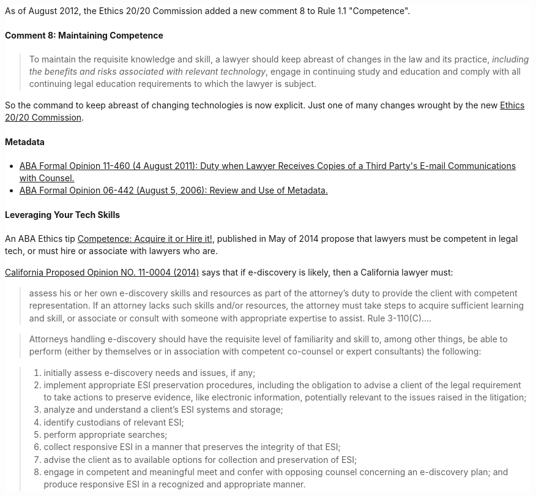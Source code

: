 As of August 2012, 
the Ethics 20/20 Commission added a new comment 8 to Rule 1.1 "Competence".

#### Comment 8: Maintaining Competence

> To maintain the requisite knowledge and skill, 
> a lawyer should keep abreast of changes in the law and its practice, 
> *including the benefits and risks associated 
> with relevant technology*, 
> engage in continuing study and education 
> and comply with all continuing legal education requirements 
> to which the lawyer is subject.

So the command to keep abreast of changing technologies is now explicit. Just one of many changes wrought by the new [Ethics 20/20 Commission][aba-2020].

#### Metadata

* [ABA Formal Opinion 11-460 (4 August 2011): Duty when Lawyer Receives Copies of a Third Party's E-mail Communications with Counsel.](http://tinyurl.com/q8xrtms)
* [ABA Formal Opinion 06-442 (August 5, 2006): Review and Use of Metadata.][06-442]

#### Leveraging Your Tech Skills

An ABA Ethics tip [Competence: Acquire it or Hire it!]( http://www.americanbar.org/groups/professional_responsibility/services/ethicsearch/ethicstipofthemonthmay2014.html), published in May of 2014 propose that lawyers must be competent in legal tech, or must hire or associate with lawyers who are. 

[California Proposed Opinion NO. 11-0004 (2014)](http://www.americanbar.org/groups/professional_responsibility/services/ethicsearch/ethicstipofthemonthmay2014.html) says that if e-discovery is likely, then a California lawyer must:

> assess his or her own e-discovery skills and resources 
> as part of the attorney’s duty 
> to provide the client with competent representation. 
> If an attorney lacks such skills and/or resources, 
> the attorney must take steps to acquire sufficient learning and skill, 
> or associate or consult with someone 
> with appropriate expertise to assist. Rule 3-110(C).&hellip; 

> Attorneys handling e-discovery 
> should have the requisite level of familiarity and skill to, 
> among other things, be able to perform 
> (either by themselves or in association 
> with competent co-counsel or expert consultants) the following:

> 1. initially assess e-discovery needs and issues, if any;
> 2. implement appropriate ESI preservation procedures, including the obligation to advise a client of the legal requirement to take actions to preserve evidence, like electronic information, potentially relevant to the issues raised in the litigation;
> 3. analyze and understand a client’s ESI systems and storage;
> 4. identify custodians of relevant ESI;
> 5. perform appropriate searches;
> 6. collect responsive ESI in a manner that preserves the integrity of that ESI;
> 7. advise the client as to available options for collection and preservation of ESI;
> 8. engage in competent and meaningful meet and confer with opposing counsel concerning an e-discovery plan; and produce responsive ESI in a recognized and appropriate manner.


[06-442]: http://lawyersmanual.bna.com/mopw2/3300/split_display.adp?fedfid=3737403&vname=mopcopinaba&jd=aba_ethics_opinion_06_442&split=0	"ABA Formal Opinion 06-442 (5 August 2006): Review and Use of Metadata" 
[RLGL-53]: http://tinyurl.com/n6fumpl "RLGL 53: Liability for Professional Negligence and Breach of Fiduciary Duty § 53 Causation and Damages"
[perez]: https://scholar.google.com/scholar_case?case=17572674639943952765&q=perez+v.+stern+nebraska&hl=en&as_sdt=6,28 "Perez v. Stern"
[aba-2020]: http://www.americanbar.org/groups/professional_responsibility/aba_commission_on_ethics_20_20.html	"ABA Commission on Ethics 20/20"
[moore]: http://en.wikipedia.org/wiki/Moore's_law "Moore's Law"
[didyouknow]: http://www.youtube.com/watch?v=YmwwrGV_aiE	"Did You Know 3.0"
[accelerating_returns]:	http://www.ted.com/talks/ray_kurzweil_on_how_technology_will_transform_us.html "Kurzweil on Moore's Law & Exponential Growth of Technology"